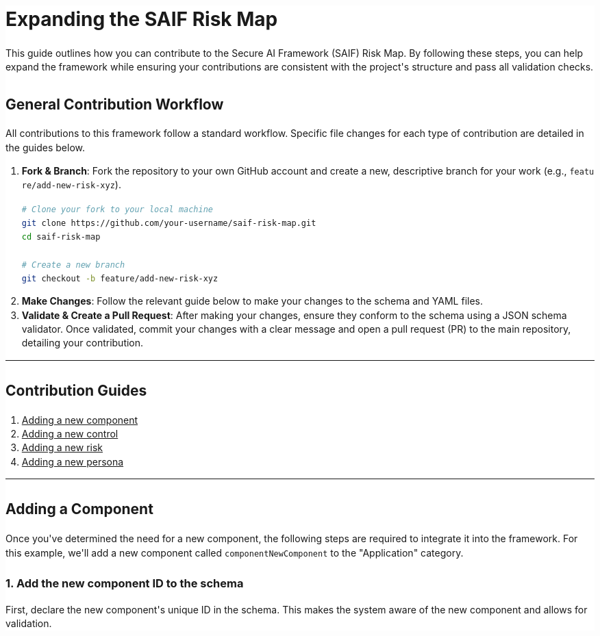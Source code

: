 # Expanding the SAIF Risk Map

This guide outlines how you can contribute to the Secure AI Framework (SAIF) Risk Map. By following these steps, you can help expand the framework while ensuring your contributions are consistent with the project's structure and pass all validation checks.

## General Contribution Workflow

All contributions to this framework follow a standard workflow. Specific file changes for each type of contribution are detailed in the guides below.

1.  **Fork & Branch**: Fork the repository to your own GitHub account and create a new, descriptive branch for your work (e.g., `feature/add-new-risk-xyz`).
    ```bash
    # Clone your fork to your local machine
    git clone https://github.com/your-username/saif-risk-map.git
    cd saif-risk-map

    # Create a new branch
    git checkout -b feature/add-new-risk-xyz
    ```
2.  **Make Changes**: Follow the relevant guide below to make your changes to the schema and YAML files.
3.  **Validate & Create a Pull Request**: After making your changes, ensure they conform to the schema using a JSON schema validator. Once validated, commit your changes with a clear message and open a pull request (PR) to the main repository, detailing your contribution.

---

## Contribution Guides

1.  [Adding a new component](#adding-a-component)
2.  [Adding a new control](#adding-a-control)
3.  [Adding a new risk](#adding-a-risk)
4.  [Adding a new persona](#adding-a-persona)

---

## Adding a Component

Once you've determined the need for a new component, the following steps are required to integrate it into the framework. For this example, we'll add a new component called `componentNewComponent` to the "Application" category.

### 1. Add the new component ID to the schema

First, declare the new component's unique ID in the schema. This makes the system aware of the new component and allows for validation.
